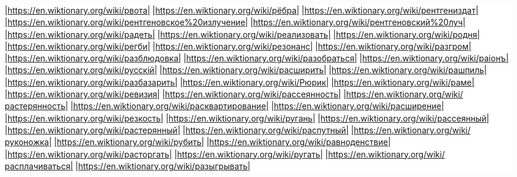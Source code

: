 |https://en.wiktionary.org/wiki/рвота|
|https://en.wiktionary.org/wiki/рёбра|
|https://en.wiktionary.org/wiki/рентгениздат|
|https://en.wiktionary.org/wiki/рентгеновское%20излучение|
|https://en.wiktionary.org/wiki/рентгеновский%20луч|
|https://en.wiktionary.org/wiki/радеть|
|https://en.wiktionary.org/wiki/реализовать|
|https://en.wiktionary.org/wiki/родня|
|https://en.wiktionary.org/wiki/регби|
|https://en.wiktionary.org/wiki/резонанс|
|https://en.wiktionary.org/wiki/разгром|
|https://en.wiktionary.org/wiki/разблюдовка|
|https://en.wiktionary.org/wiki/разобраться|
|https://en.wiktionary.org/wiki/раіонъ|
|https://en.wiktionary.org/wiki/русскій|
|https://en.wiktionary.org/wiki/расширить|
|https://en.wiktionary.org/wiki/рашпиль|
|https://en.wiktionary.org/wiki/разбазарить|
|https://en.wiktionary.org/wiki/Рюрик|
|https://en.wiktionary.org/wiki/раме|
|https://en.wiktionary.org/wiki/ревизия|
|https://en.wiktionary.org/wiki/рассеянность|
|https://en.wiktionary.org/wiki/растерянность|
|https://en.wiktionary.org/wiki/расквартирование|
|https://en.wiktionary.org/wiki/расширение|
|https://en.wiktionary.org/wiki/резкость|
|https://en.wiktionary.org/wiki/ругань|
|https://en.wiktionary.org/wiki/рассеянный|
|https://en.wiktionary.org/wiki/растерянный|
|https://en.wiktionary.org/wiki/распутный|
|https://en.wiktionary.org/wiki/руконожка|
|https://en.wiktionary.org/wiki/рубить|
|https://en.wiktionary.org/wiki/равноденствие|
|https://en.wiktionary.org/wiki/расторгать|
|https://en.wiktionary.org/wiki/ругать|
|https://en.wiktionary.org/wiki/расплачиваться|
|https://en.wiktionary.org/wiki/разыгрывать|